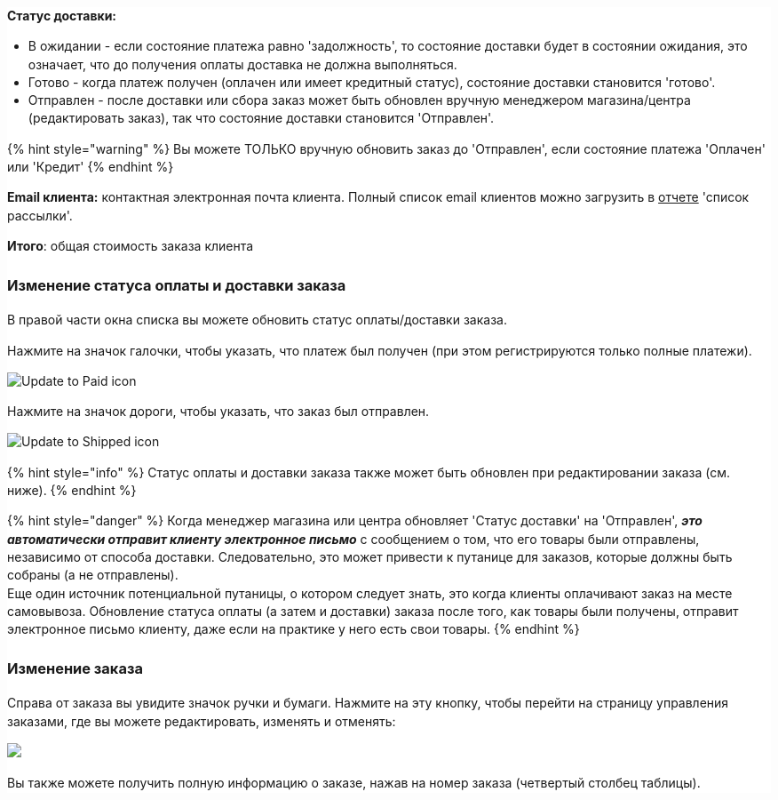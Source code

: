 **Статус доставки:**

* В ожидании - если состояние платежа равно 'задолжность', то состояние доставки будет в состоянии ожидания, это означает, что до получения оплаты доставка не должна выполняться.
* Готово - когда платеж получен \(оплачен или имеет кредитный статус\), состояние доставки становится 'готово'.
* Отправлен - после доставки или сбора заказ может быть обновлен вручную менеджером магазина/центра \(редактировать заказ\), так что состояние доставки становится 'Отправлен'.

{% hint style="warning" %}
Вы можете ТОЛЬКО вручную обновить заказ до 'Отправлен', если состояние платежа 'Оплачен' или 'Кредит'
{% endhint %}

**Email клиента:** контактная электронная почта клиента. Полный список email клиентов можно загрузить в [отчете](../reports.md) 'список рассылки'.

**Итого**: общая стоимость заказа клиента

### Изменение статуса оплаты и доставки заказа

В правой части окна списка вы можете обновить статус оплаты/доставки заказа.

Нажмите на значок галочки, чтобы указать, что платеж был получен \(при этом регистрируются только полные платежи\).

![Update to Paid icon](../../.gitbook/assets/tick%20%281%29.png)

Нажмите на значок дороги, чтобы указать, что заказ был отправлен.

![Update to Shipped icon](../../.gitbook/assets/shipped.png)

{% hint style="info" %}
Статус оплаты и доставки заказа также может быть обновлен при редактировании заказа \(см. ниже\).
{% endhint %}

{% hint style="danger" %}
Когда менеджер магазина или центра обновляет 'Статус доставки' на 'Отправлен', _**это автоматически отправит клиенту электронное письмо**_ с сообщением о том, что его товары были отправлены, независимо от способа доставки. Следовательно, это может привести к путанице для заказов, которые должны быть собраны \(а не отправлены\).  
Еще один источник потенциальной путаницы, о котором следует знать, это когда клиенты оплачивают заказ на месте самовывоза. Обновление статуса оплаты \(а затем и доставки\) заказа после того, как товары были получены, отправит электронное письмо клиенту, даже если на практике у него есть свои товары.
{% endhint %}

### **Изменение заказа**

Справа от заказа вы увидите значок ручки и бумаги. Нажмите на эту кнопку, чтобы перейти на страницу управления заказами, где вы можете редактировать, изменять и отменять:

![](../../.gitbook/assets/edit-order.png)

Вы также можете получить полную информацию о заказе, нажав на номер заказа \(четвертый столбец таблицы\).
